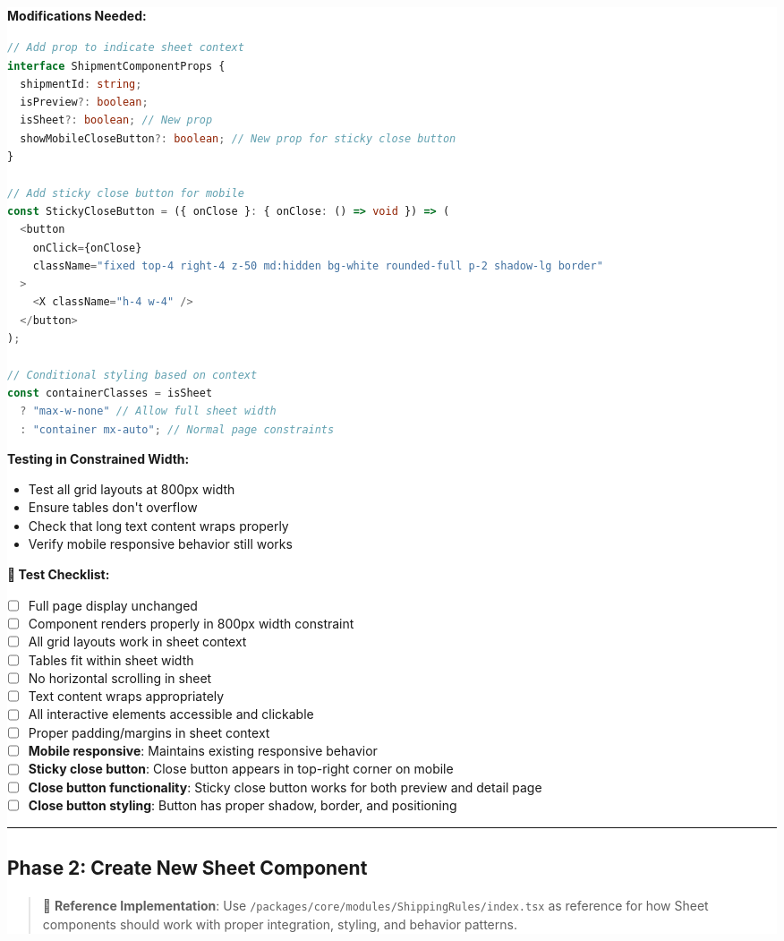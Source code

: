 **Modifications Needed:**
```typescript
// Add prop to indicate sheet context
interface ShipmentComponentProps {
  shipmentId: string;
  isPreview?: boolean;
  isSheet?: boolean; // New prop
  showMobileCloseButton?: boolean; // New prop for sticky close button
}

// Add sticky close button for mobile
const StickyCloseButton = ({ onClose }: { onClose: () => void }) => (
  <button
    onClick={onClose}
    className="fixed top-4 right-4 z-50 md:hidden bg-white rounded-full p-2 shadow-lg border"
  >
    <X className="h-4 w-4" />
  </button>
);

// Conditional styling based on context
const containerClasses = isSheet 
  ? "max-w-none" // Allow full sheet width
  : "container mx-auto"; // Normal page constraints
```

**Testing in Constrained Width:**
- Test all grid layouts at 800px width
- Ensure tables don't overflow
- Check that long text content wraps properly
- Verify mobile responsive behavior still works

**🧪 Test Checklist:**
- [ ] Full page display unchanged
- [ ] Component renders properly in 800px width constraint  
- [ ] All grid layouts work in sheet context
- [ ] Tables fit within sheet width
- [ ] No horizontal scrolling in sheet
- [ ] Text content wraps appropriately
- [ ] All interactive elements accessible and clickable
- [ ] Proper padding/margins in sheet context
- [ ] **Mobile responsive**: Maintains existing responsive behavior
- [ ] **Sticky close button**: Close button appears in top-right corner on mobile
- [ ] **Close button functionality**: Sticky close button works for both preview and detail page
- [ ] **Close button styling**: Button has proper shadow, border, and positioning

---

## Phase 2: Create New Sheet Component

> 📖 **Reference Implementation**: Use `/packages/core/modules/ShippingRules/index.tsx` as reference for how Sheet components should work with proper integration, styling, and behavior patterns.
